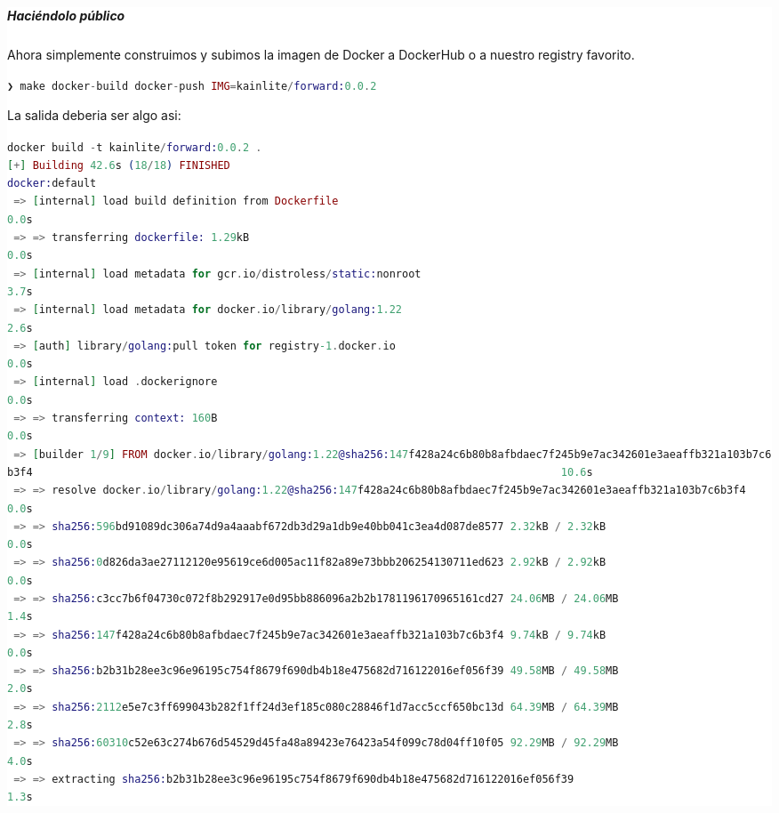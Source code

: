 ##### **Haciéndolo público**
Ahora simplemente construimos y subimos la imagen de Docker a DockerHub o a nuestro registry favorito.
```elixir
❯ make docker-build docker-push IMG=kainlite/forward:0.0.2
```

La salida deberia ser algo asi:
```elixir
docker build -t kainlite/forward:0.0.2 .
[+] Building 42.6s (18/18) FINISHED                                                                                                                                                                   docker:default
 => [internal] load build definition from Dockerfile                                                                                                                                                            0.0s
 => => transferring dockerfile: 1.29kB                                                                                                                                                                          0.0s
 => [internal] load metadata for gcr.io/distroless/static:nonroot                                                                                                                                               3.7s
 => [internal] load metadata for docker.io/library/golang:1.22                                                                                                                                                  2.6s
 => [auth] library/golang:pull token for registry-1.docker.io                                                                                                                                                   0.0s
 => [internal] load .dockerignore                                                                                                                                                                               0.0s
 => => transferring context: 160B                                                                                                                                                                               0.0s
 => [builder 1/9] FROM docker.io/library/golang:1.22@sha256:147f428a24c6b80b8afbdaec7f245b9e7ac342601e3aeaffb321a103b7c6b3f4                                                                                   10.6s
 => => resolve docker.io/library/golang:1.22@sha256:147f428a24c6b80b8afbdaec7f245b9e7ac342601e3aeaffb321a103b7c6b3f4                                                                                            0.0s
 => => sha256:596bd91089dc306a74d9a4aaabf672db3d29a1db9e40bb041c3ea4d087de8577 2.32kB / 2.32kB                                                                                                                  0.0s
 => => sha256:0d826da3ae27112120e95619ce6d005ac11f82a89e73bbb206254130711ed623 2.92kB / 2.92kB                                                                                                                  0.0s
 => => sha256:c3cc7b6f04730c072f8b292917e0d95bb886096a2b2b1781196170965161cd27 24.06MB / 24.06MB                                                                                                                1.4s
 => => sha256:147f428a24c6b80b8afbdaec7f245b9e7ac342601e3aeaffb321a103b7c6b3f4 9.74kB / 9.74kB                                                                                                                  0.0s
 => => sha256:b2b31b28ee3c96e96195c754f8679f690db4b18e475682d716122016ef056f39 49.58MB / 49.58MB                                                                                                                2.0s
 => => sha256:2112e5e7c3ff699043b282f1ff24d3ef185c080c28846f1d7acc5ccf650bc13d 64.39MB / 64.39MB                                                                                                                2.8s
 => => sha256:60310c52e63c274b676d54529d45fa48a89423e76423a54f099c78d04ff10f05 92.29MB / 92.29MB                                                                                                                4.0s
 => => extracting sha256:b2b31b28ee3c96e96195c754f8679f690db4b18e475682d716122016ef056f39                                                                                                                       1.3s
```